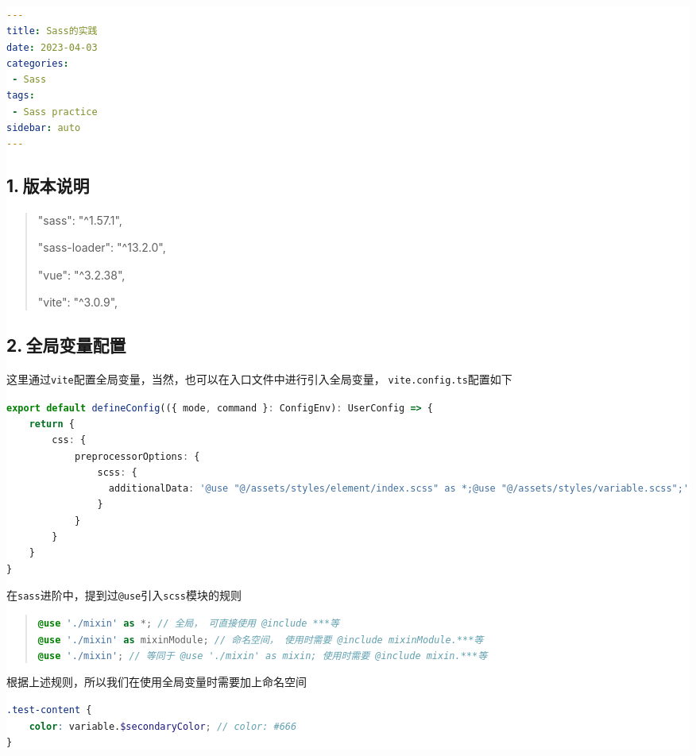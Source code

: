 ```yaml
---
title: Sass的实践
date: 2023-04-03
categories: 
 - Sass
tags:
 - Sass practice
sidebar: auto
---
```


## 1. 版本说明

>   "sass": "^1.57.1",
>
>   "sass-loader": "^13.2.0",
>
>   "vue": "^3.2.38",
>
>   "vite": "^3.0.9",

## 2. 全局变量配置

这里通过`vite`配置全局变量，当然，也可以在入口文件中进行引入全局变量， `vite.config.ts`配置如下

```typescript
export default defineConfig(({ mode, command }: ConfigEnv): UserConfig => {
	return {
		css: {
            preprocessorOptions: {
                scss: {
                  additionalData: '@use "@/assets/styles/element/index.scss" as *;@use "@/assets/styles/variable.scss";'
                }
            }
        }
	}
}
```

在`sass`进阶中，提到过`@use`引入`scss`模块的规则

> ```scss
> @use './mixin' as *; // 全局， 可直接使用 @include ***等
> @use './mixin' as mixinModule; // 命名空间， 使用时需要 @include mixinModule.***等
> @use './mixin'; // 等同于 @use './mixin' as mixin; 使用时需要 @include mixin.***等
> ```

根据上述规则，所以我们在使用全局变量时需要加上命名空间

```scss
.test-content {
    color: variable.$secondaryColor; // color: #666
}
```
